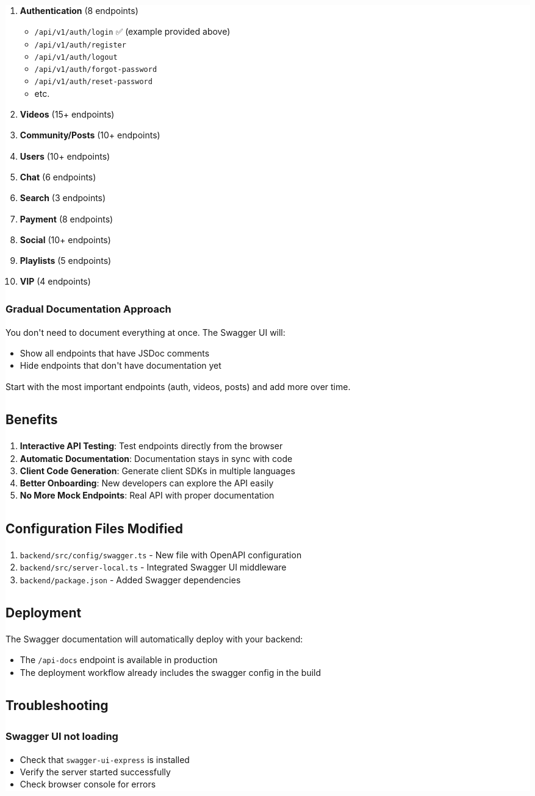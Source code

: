1. **Authentication** (8 endpoints)
   - `/api/v1/auth/login` ✅ (example provided above)
   - `/api/v1/auth/register`
   - `/api/v1/auth/logout`
   - `/api/v1/auth/forgot-password`
   - `/api/v1/auth/reset-password`
   - etc.

2. **Videos** (15+ endpoints)
3. **Community/Posts** (10+ endpoints)
4. **Users** (10+ endpoints)
5. **Chat** (6 endpoints)
6. **Search** (3 endpoints)
7. **Payment** (8 endpoints)
8. **Social** (10+ endpoints)
9. **Playlists** (5 endpoints)
10. **VIP** (4 endpoints)

### Gradual Documentation Approach
You don't need to document everything at once. The Swagger UI will:
- Show all endpoints that have JSDoc comments
- Hide endpoints that don't have documentation yet

Start with the most important endpoints (auth, videos, posts) and add more over time.

## Benefits

1. **Interactive API Testing**: Test endpoints directly from the browser
2. **Automatic Documentation**: Documentation stays in sync with code
3. **Client Code Generation**: Generate client SDKs in multiple languages
4. **Better Onboarding**: New developers can explore the API easily
5. **No More Mock Endpoints**: Real API with proper documentation

## Configuration Files Modified

1. `backend/src/config/swagger.ts` - New file with OpenAPI configuration
2. `backend/src/server-local.ts` - Integrated Swagger UI middleware
3. `backend/package.json` - Added Swagger dependencies

## Deployment

The Swagger documentation will automatically deploy with your backend:
- The `/api-docs` endpoint is available in production
- The deployment workflow already includes the swagger config in the build

## Troubleshooting

### Swagger UI not loading
- Check that `swagger-ui-express` is installed
- Verify the server started successfully
- Check browser console for errors

